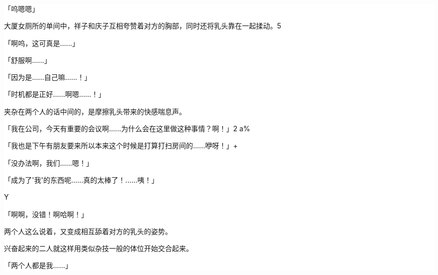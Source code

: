 

「呜嗯嗯」





大厦女厕所的单间中，祥子和庆子互相夸赞着对方的胸部，同时还将乳头靠在一起揉动。5





「啊呜，这可真是......」





「舒服啊......」





「因为是......自己嘛......！」



「时机都是正好......啊嗯......！」



夹杂在两个人的话中间的，是摩擦乳头带来的快感喘息声。



「我在公司，今天有重要的会议啊......为什么会在这里做这种事情？啊！」2 a%





「我也是下午有朋友要来所以本来这个时候是打算打扫房间的......咿呀！」+





「没办法啊，我们......嗯！」





「成为了'我'的东西呢......真的太棒了！......咦！」

Y





「啊啊，没错！啊哈啊！」



两个人这么说着，又变成相互舔着对方的乳头的姿势。



兴奋起来的二人就这样用类似杂技一般的体位开始交合起来。



「两个人都是我......」

